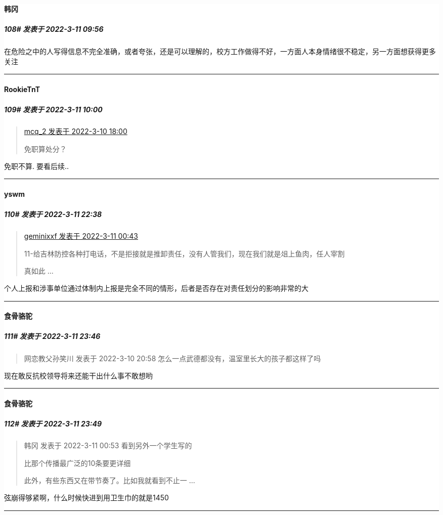 ####  韩冈  
##### 108#       发表于 2022-3-11 09:56

在危险之中的人写得信息不完全准确，或者夸张，还是可以理解的，校方工作做得不好，一方面人本身情绪很不稳定，另一方面想获得更多关注

*****

####  RookieTnT  
##### 109#       发表于 2022-3-11 10:00

<blockquote><a href="httphttps://bbs.saraba1st.com/2b/forum.php?mod=redirect&amp;goto=findpost&amp;pid=54994835&amp;ptid=2057101" target="_blank">mcq_2 发表于 2022-3-10 18:00</a>

免职算处分？</blockquote>
免职不算. 要看后续..



*****

####  yswm  
##### 110#       发表于 2022-3-11 22:38

<blockquote><a href="httphttps://bbs.saraba1st.com/2b/forum.php?mod=redirect&amp;goto=findpost&amp;pid=54999124&amp;ptid=2057101" target="_blank">geminixxf 发表于 2022-3-11 00:43</a>

11-给吉林防控各种打电话，不是拒接就是推卸责任，没有人管我们，现在我们就是俎上鱼肉，任人宰割

真如此 ...</blockquote>
个人上报和涉事单位通过体制内上报是完全不同的情形，后者是否存在对责任划分的影响非常的大



*****

####  食骨骆驼  
##### 111#       发表于 2022-3-11 23:46

<blockquote>网恋教父孙笑川 发表于 2022-3-10 20:58
怎么一点武德都没有，温室里长大的孩子都这样了吗</blockquote>
现在敢反抗校领导将来还能干出什么事不敢想哟

*****

####  食骨骆驼  
##### 112#       发表于 2022-3-11 23:49

<blockquote>韩冈 发表于 2022-3-11 00:53
看到另外一个学生写的

比那个传播最广泛的10条要更详细

此外，有些东西又在带节奏了。比如我就看到不止一 ...</blockquote>
弦崩得够紧啊，什么时候快进到用卫生巾的就是1450



*****
